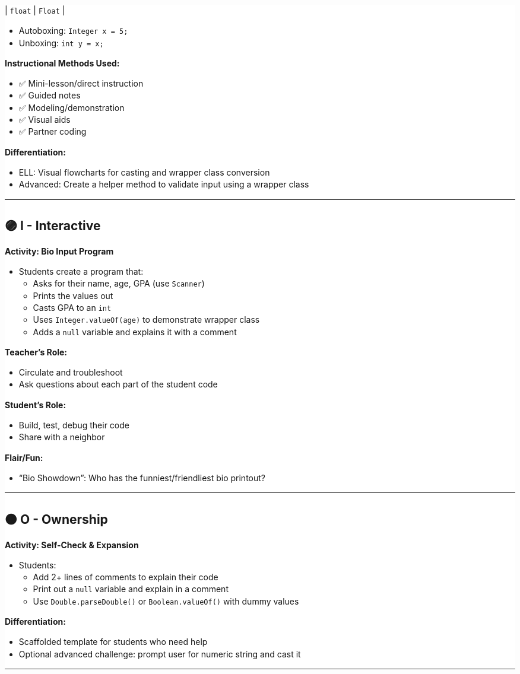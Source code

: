 | `float`   | `Float`       |

- Autoboxing: `Integer x = 5;`
- Unboxing: `int y = x;`

**Instructional Methods Used:**
- ✅ Mini-lesson/direct instruction  
- ✅ Guided notes  
- ✅ Modeling/demonstration  
- ✅ Visual aids  
- ✅ Partner coding  

**Differentiation:**
- ELL: Visual flowcharts for casting and wrapper class conversion  
- Advanced: Create a helper method to validate input using a wrapper class

---

## 🟣 I - Interactive

**Activity: Bio Input Program**

- Students create a program that:
  - Asks for their name, age, GPA (use `Scanner`)
  - Prints the values out
  - Casts GPA to an `int`
  - Uses `Integer.valueOf(age)` to demonstrate wrapper class
  - Adds a `null` variable and explains it with a comment

**Teacher’s Role:**
- Circulate and troubleshoot
- Ask questions about each part of the student code

**Student’s Role:**
- Build, test, debug their code
- Share with a neighbor

**Flair/Fun:**
- “Bio Showdown”: Who has the funniest/friendliest bio printout?

---

## 🟤 O - Ownership

**Activity: Self-Check & Expansion**

- Students:
  - Add 2+ lines of comments to explain their code
  - Print out a `null` variable and explain in a comment
  - Use `Double.parseDouble()` or `Boolean.valueOf()` with dummy values

**Differentiation:**
- Scaffolded template for students who need help
- Optional advanced challenge: prompt user for numeric string and cast it

---